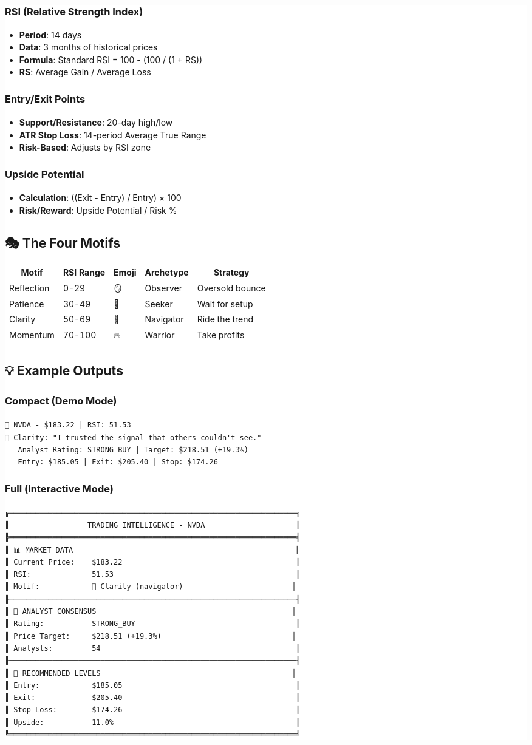 ### RSI (Relative Strength Index)
- **Period**: 14 days
- **Data**: 3 months of historical prices
- **Formula**: Standard RSI = 100 - (100 / (1 + RS))
- **RS**: Average Gain / Average Loss

### Entry/Exit Points
- **Support/Resistance**: 20-day high/low
- **ATR Stop Loss**: 14-period Average True Range
- **Risk-Based**: Adjusts by RSI zone

### Upside Potential
- **Calculation**: ((Exit - Entry) / Entry) × 100
- **Risk/Reward**: Upside Potential / Risk %

## 🎭 The Four Motifs

| Motif | RSI Range | Emoji | Archetype | Strategy |
|-------|-----------|-------|-----------|----------|
| Reflection | 0-29 | 🪞 | Observer | Oversold bounce |
| Patience | 30-49 | 🧘 | Seeker | Wait for setup |
| Clarity | 50-69 | 🧭 | Navigator | Ride the trend |
| Momentum | 70-100 | 🔥 | Warrior | Take profits |

## 💡 Example Outputs

### Compact (Demo Mode)
```
🎯 NVDA - $183.22 | RSI: 51.53
🧭 Clarity: "I trusted the signal that others couldn't see."
   Analyst Rating: STRONG_BUY | Target: $218.51 (+19.3%)
   Entry: $185.05 | Exit: $205.40 | Stop: $174.26
```

### Full (Interactive Mode)
```
╔══════════════════════════════════════════════════════════════════╗
║                  TRADING INTELLIGENCE - NVDA                     ║
╠══════════════════════════════════════════════════════════════════╣
║ 📊 MARKET DATA                                                   ║
║ Current Price:    $183.22                                        ║
║ RSI:              51.53                                          ║
║ Motif:            🧭 Clarity (navigator)                         ║
╟──────────────────────────────────────────────────────────────────╢
║ 🎯 ANALYST CONSENSUS                                             ║
║ Rating:           STRONG_BUY                                     ║
║ Price Target:     $218.51 (+19.3%)                              ║
║ Analysts:         54                                             ║
╟──────────────────────────────────────────────────────────────────╢
║ 🎲 RECOMMENDED LEVELS                                            ║
║ Entry:            $185.05                                        ║
║ Exit:             $205.40                                        ║
║ Stop Loss:        $174.26                                        ║
║ Upside:           11.0%                                          ║
╚══════════════════════════════════════════════════════════════════╝
```
